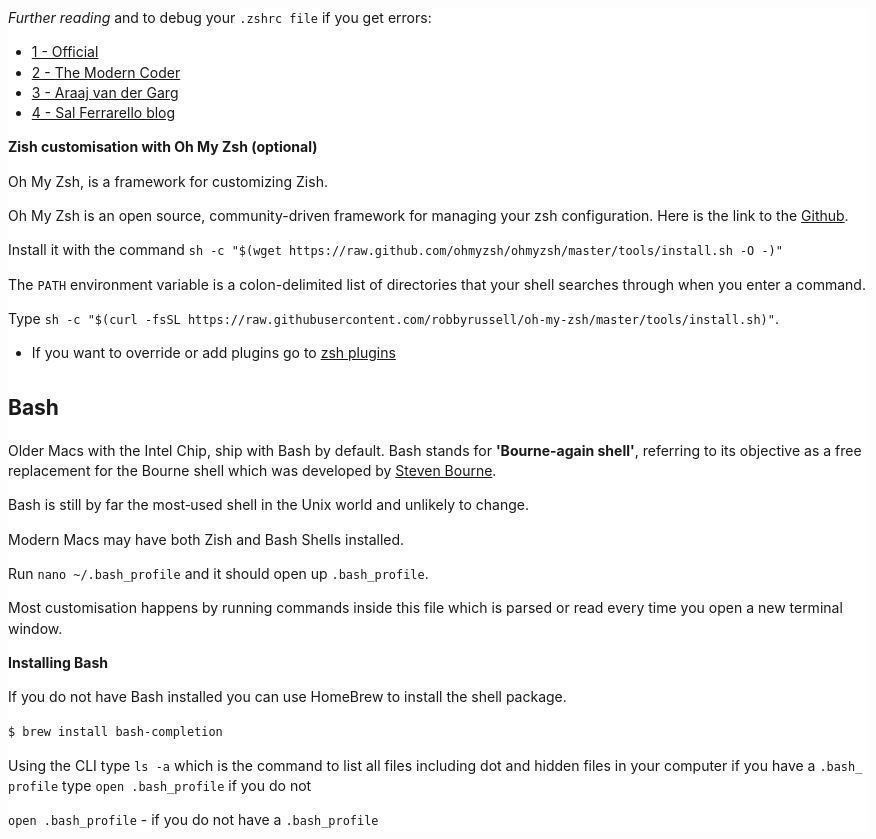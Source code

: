 _Further reading_ and to debug your `.zshrc file` if you get errors:

- [1 - Official ](https://zsh.sourceforge.io/Doc/Release/User-Contributions.html#Version-Control-Information)
- [2 - The Modern Coder](https://www.themoderncoder.com/add-git-branch-information-to-your-zsh-prompt/)
- [3 - Araaj van der Garg](https://arjanvandergaag.nl/blog/customize-zsh-prompt-with-vcs-info.html)
- [4 - Sal Ferrarello blog](https://salferrarello.com/zsh-git-status-prompt/)


__Zish customisation with Oh My Zsh (optional)__

Oh My Zsh, is a framework for customizing Zish.

Oh My Zsh is an open source, community-driven framework for managing your zsh configuration. Here is the link to the [Github](https://github.com/robbyrussell/oh-my-zsh).


Install it with the command
`sh -c "$(wget https://raw.github.com/ohmyzsh/ohmyzsh/master/tools/install.sh -O -)"`

The `PATH` environment variable is a colon-delimited list of directories that your shell searches through when you enter a command.

Type `sh -c "$(curl -fsSL https://raw.githubusercontent.com/robbyrussell/oh-my-zsh/master/tools/install.sh)"`.


- If you want to override or add plugins go to [zsh plugins](https://github.com/ohmyzsh/ohmyzsh/tree/master/plugins/vscode)


## Bash 

Older Macs with the Intel Chip, ship with Bash by default. Bash stands for **'Bourne-again shell'**, referring to its objective as a free replacement for the Bourne shell which was developed by [Steven Bourne](https://en.wikipedia.org/wiki/Stephen_R._Bourne).

Bash is still by far the most‑used shell in the Unix world and unlikely to change.

Modern Macs may have both Zish and Bash Shells installed.

Run `nano ~/.bash_profile` and it should open up  `.bash_profile`. 

Most customisation happens by running commands inside this file which is parsed or read every time you open a new terminal window.

__Installing Bash__

If you do not have Bash installed you can use HomeBrew to install the shell package.

```bash
$ brew install bash-completion
```

Using the CLI type `ls -a` which is the command to list all files including dot and hidden files in your computer
if you have a `.bash_profile` type `open .bash_profile` if you do not

 `open .bash_profile` - if you do not have a `.bash_profile`

